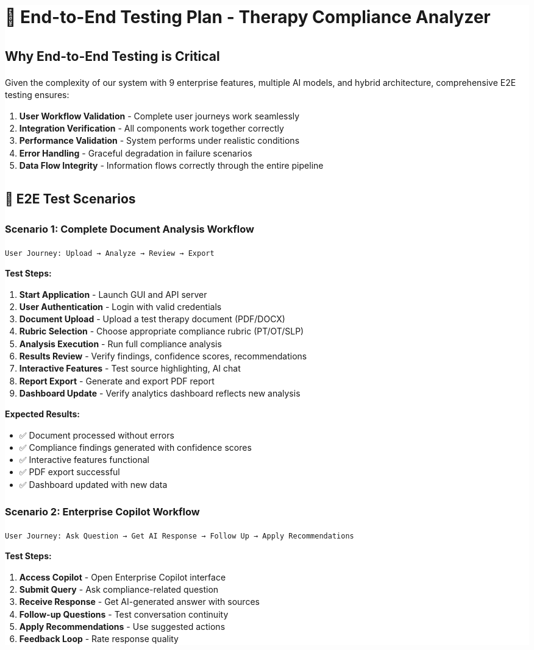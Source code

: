 # 🧪 **End-to-End Testing Plan - Therapy Compliance Analyzer**

## **Why End-to-End Testing is Critical**

Given the complexity of our system with 9 enterprise features, multiple AI models, and hybrid architecture, comprehensive E2E testing ensures:

1. **User Workflow Validation** - Complete user journeys work seamlessly
2. **Integration Verification** - All components work together correctly  
3. **Performance Validation** - System performs under realistic conditions
4. **Error Handling** - Graceful degradation in failure scenarios
5. **Data Flow Integrity** - Information flows correctly through the entire pipeline

## **🎯 E2E Test Scenarios**

### **Scenario 1: Complete Document Analysis Workflow**
```
User Journey: Upload → Analyze → Review → Export
```

**Test Steps:**
1. **Start Application** - Launch GUI and API server
2. **User Authentication** - Login with valid credentials
3. **Document Upload** - Upload a test therapy document (PDF/DOCX)
4. **Rubric Selection** - Choose appropriate compliance rubric (PT/OT/SLP)
5. **Analysis Execution** - Run full compliance analysis
6. **Results Review** - Verify findings, confidence scores, recommendations
7. **Interactive Features** - Test source highlighting, AI chat
8. **Report Export** - Generate and export PDF report
9. **Dashboard Update** - Verify analytics dashboard reflects new analysis

**Expected Results:**
- ✅ Document processed without errors
- ✅ Compliance findings generated with confidence scores
- ✅ Interactive features functional
- ✅ PDF export successful
- ✅ Dashboard updated with new data

### **Scenario 2: Enterprise Copilot Workflow**
```
User Journey: Ask Question → Get AI Response → Follow Up → Apply Recommendations
```

**Test Steps:**
1. **Access Copilot** - Open Enterprise Copilot interface
2. **Submit Query** - Ask compliance-related question
3. **Receive Response** - Get AI-generated answer with sources
4. **Follow-up Questions** - Test conversation continuity
5. **Apply Recommendations** - Use suggested actions
6. **Feedback Loop** - Rate response quality
